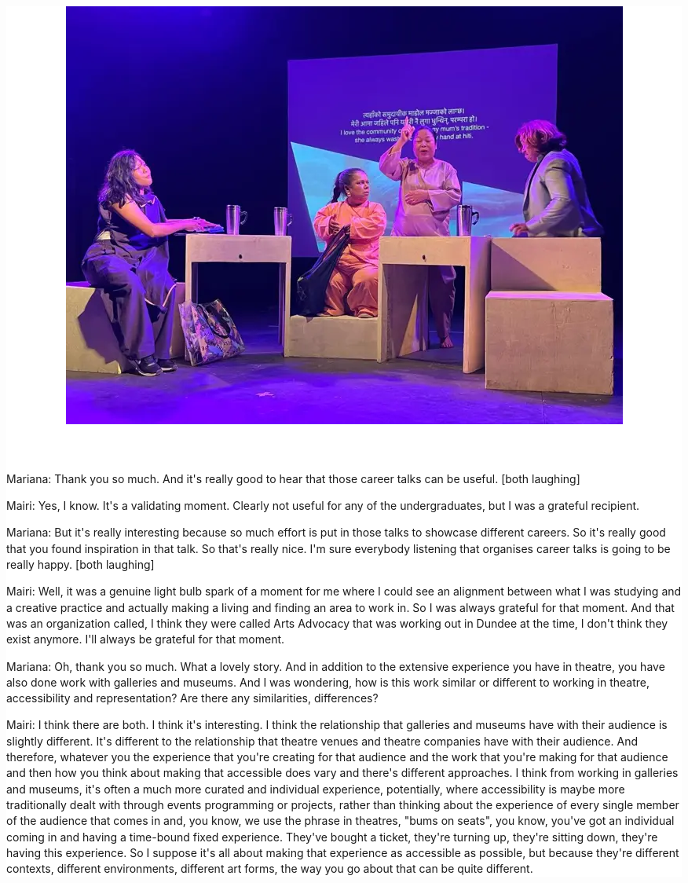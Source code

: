 <center><img src="/images/2025-09-05-darci-21-bop.webp" alt="Four women on stage perform a scene, sitting and standing around rectangular blocks, with a translated text projected on a screen behind them."></center><br><br>

Mariana: Thank you so much. And it's really good to hear that those career talks can be useful. [both laughing]

Mairi: Yes, I know. It's a validating moment. Clearly not useful for any of the undergraduates, but I was a grateful recipient.

Mariana: But it's really interesting because so much effort is put in those talks to showcase different careers. So it's really good that you found inspiration in that talk. So that's really nice. I'm sure everybody listening that organises career talks is going to be really happy. [both laughing]

Mairi: Well, it was a genuine light bulb spark of a moment for me where I could see an alignment between what I was studying and a creative practice and actually making a living and finding an area to work in. So I was always grateful for that moment. And that was an organization called, I think they were called Arts Advocacy that was working out in Dundee at the time, I don't think they exist anymore. I'll always be grateful for that moment.

Mariana: Oh, thank you so much. What a lovely story. And in addition to the extensive experience you have in theatre, you have also done work with galleries and museums. And I was wondering, how is this work similar or different to working in theatre, accessibility and representation? Are there any similarities, differences?

Mairi: I think there are both. I think it's interesting. I think the relationship that galleries and museums have with their audience is slightly different. It's different to the relationship that theatre venues and theatre companies have with their audience. And therefore, whatever you the experience that you're creating for that audience and the work that you're making for that audience and then how you think about making that accessible does vary and there's different approaches. I think from working in galleries and museums, it's often a much more curated and individual experience, potentially, where accessibility is maybe more traditionally dealt with through events programming or projects, rather than thinking about the experience of every single member of the audience that comes in and, you know, we use the phrase in theatres, "bums on seats", you know, you've got an individual coming in and having a time-bound fixed experience. They've bought a ticket, they're turning up, they're sitting down, they're having this experience. So I suppose it's all about making that experience as accessible as possible, but because they're different contexts, different environments, different art forms, the way you go about that can be quite different.
